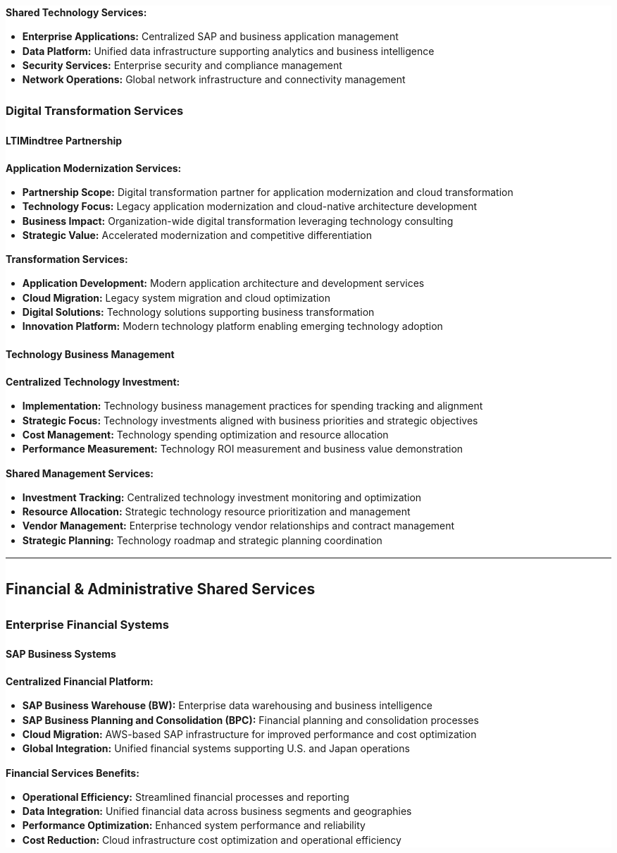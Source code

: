 **Shared Technology Services:**
- **Enterprise Applications:** Centralized SAP and business application management
- **Data Platform:** Unified data infrastructure supporting analytics and business intelligence
- **Security Services:** Enterprise security and compliance management
- **Network Operations:** Global network infrastructure and connectivity management

### Digital Transformation Services

#### LTIMindtree Partnership
**Application Modernization Services:**
- **Partnership Scope:** Digital transformation partner for application modernization and cloud transformation
- **Technology Focus:** Legacy application modernization and cloud-native architecture development
- **Business Impact:** Organization-wide digital transformation leveraging technology consulting
- **Strategic Value:** Accelerated modernization and competitive differentiation

**Transformation Services:**
- **Application Development:** Modern application architecture and development services
- **Cloud Migration:** Legacy system migration and cloud optimization
- **Digital Solutions:** Technology solutions supporting business transformation
- **Innovation Platform:** Modern technology platform enabling emerging technology adoption

#### Technology Business Management
**Centralized Technology Investment:**
- **Implementation:** Technology business management practices for spending tracking and alignment
- **Strategic Focus:** Technology investments aligned with business priorities and strategic objectives
- **Cost Management:** Technology spending optimization and resource allocation
- **Performance Measurement:** Technology ROI measurement and business value demonstration

**Shared Management Services:**
- **Investment Tracking:** Centralized technology investment monitoring and optimization
- **Resource Allocation:** Strategic technology resource prioritization and management
- **Vendor Management:** Enterprise technology vendor relationships and contract management
- **Strategic Planning:** Technology roadmap and strategic planning coordination

---

## Financial & Administrative Shared Services

### Enterprise Financial Systems

#### SAP Business Systems
**Centralized Financial Platform:**
- **SAP Business Warehouse (BW):** Enterprise data warehousing and business intelligence
- **SAP Business Planning and Consolidation (BPC):** Financial planning and consolidation processes
- **Cloud Migration:** AWS-based SAP infrastructure for improved performance and cost optimization
- **Global Integration:** Unified financial systems supporting U.S. and Japan operations

**Financial Services Benefits:**
- **Operational Efficiency:** Streamlined financial processes and reporting
- **Data Integration:** Unified financial data across business segments and geographies
- **Performance Optimization:** Enhanced system performance and reliability
- **Cost Reduction:** Cloud infrastructure cost optimization and operational efficiency
